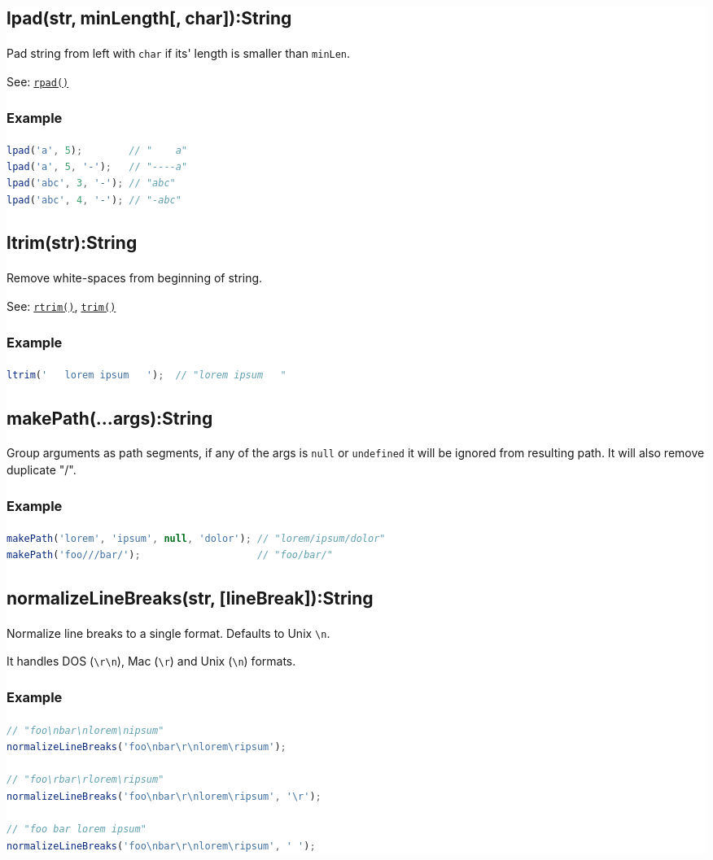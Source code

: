 

## lpad(str, minLength[, char]):String

Pad string from left with `char` if its' length is smaller than `minLen`.

See: [`rpad()`](#rpad)

### Example

```js
lpad('a', 5);        // "    a"
lpad('a', 5, '-');   // "----a"
lpad('abc', 3, '-'); // "abc"
lpad('abc', 4, '-'); // "-abc"
```



## ltrim(str):String

Remove white-spaces from beginning of string.

See: [`rtrim()`](#rtrim), [`trim()`](#trim)

### Example

```js
ltrim('   lorem ipsum   ');  // "lorem ipsum   "
```



## makePath(...args):String

Group arguments as path segments, if any of the args is `null` or `undefined`
it will be ignored from resulting path. It will also remove duplicate "/".

### Example

```js
makePath('lorem', 'ipsum', null, 'dolor'); // "lorem/ipsum/dolor"
makePath('foo///bar/');                    // "foo/bar/"
```



## normalizeLineBreaks(str, [lineBreak]):String

Normalize line breaks to a single format. Defaults to Unix `\n`.

It handles DOS (`\r\n`), Mac (`\r`) and Unix (`\n`) formats.

### Example

```js
// "foo\nbar\nlorem\nipsum"
normalizeLineBreaks('foo\nbar\r\nlorem\ripsum');

// "foo\rbar\rlorem\ripsum"
normalizeLineBreaks('foo\nbar\r\nlorem\ripsum', '\r');

// "foo bar lorem ipsum"
normalizeLineBreaks('foo\nbar\r\nlorem\ripsum', ' ');
```
